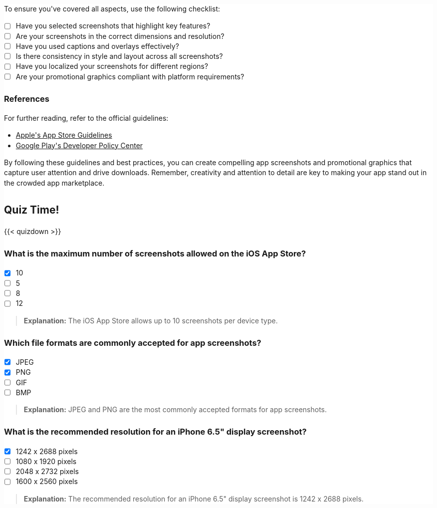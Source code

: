 To ensure you've covered all aspects, use the following checklist:

- [ ] Have you selected screenshots that highlight key features?
- [ ] Are your screenshots in the correct dimensions and resolution?
- [ ] Have you used captions and overlays effectively?
- [ ] Is there consistency in style and layout across all screenshots?
- [ ] Have you localized your screenshots for different regions?
- [ ] Are your promotional graphics compliant with platform requirements?

### References

For further reading, refer to the official guidelines:

- [Apple's App Store Guidelines](https://developer.apple.com/app-store/review/guidelines/)
- [Google Play's Developer Policy Center](https://play.google.com/about/developer-content-policy/)

By following these guidelines and best practices, you can create compelling app screenshots and promotional graphics that capture user attention and drive downloads. Remember, creativity and attention to detail are key to making your app stand out in the crowded app marketplace.

## Quiz Time!

{{< quizdown >}}

### What is the maximum number of screenshots allowed on the iOS App Store?

- [x] 10
- [ ] 5
- [ ] 8
- [ ] 12

> **Explanation:** The iOS App Store allows up to 10 screenshots per device type.

### Which file formats are commonly accepted for app screenshots?

- [x] JPEG
- [x] PNG
- [ ] GIF
- [ ] BMP

> **Explanation:** JPEG and PNG are the most commonly accepted formats for app screenshots.

### What is the recommended resolution for an iPhone 6.5" display screenshot?

- [x] 1242 x 2688 pixels
- [ ] 1080 x 1920 pixels
- [ ] 2048 x 2732 pixels
- [ ] 1600 x 2560 pixels

> **Explanation:** The recommended resolution for an iPhone 6.5" display screenshot is 1242 x 2688 pixels.
